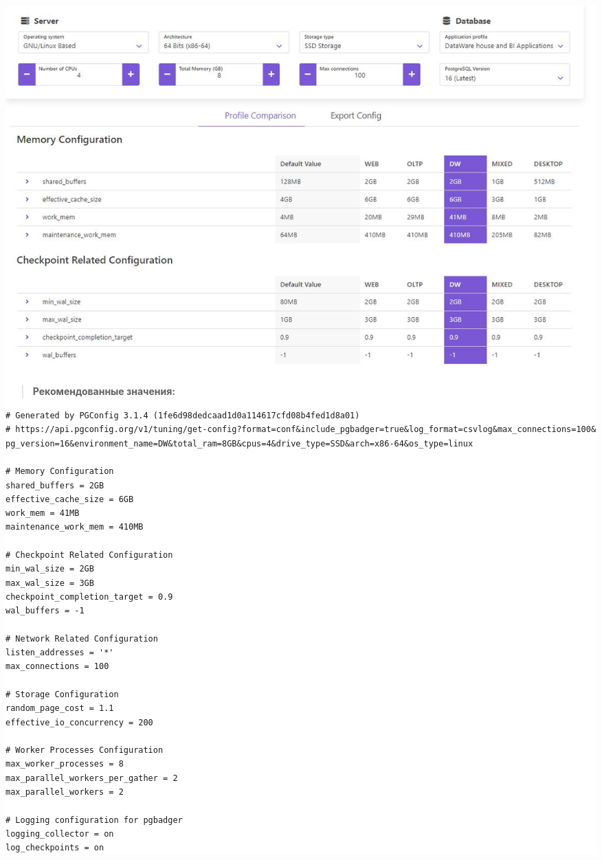 ![PostgreSQL configuring](/images/10_06.JPG)

>__Рекомендованные значения:__

```
# Generated by PGConfig 3.1.4 (1fe6d98dedcaad1d0a114617cfd08b4fed1d8a01)
# https://api.pgconfig.org/v1/tuning/get-config?format=conf&include_pgbadger=true&log_format=csvlog&max_connections=100&pg_version=16&environment_name=DW&total_ram=8GB&cpus=4&drive_type=SSD&arch=x86-64&os_type=linux

# Memory Configuration
shared_buffers = 2GB
effective_cache_size = 6GB
work_mem = 41MB
maintenance_work_mem = 410MB

# Checkpoint Related Configuration
min_wal_size = 2GB
max_wal_size = 3GB
checkpoint_completion_target = 0.9
wal_buffers = -1

# Network Related Configuration
listen_addresses = '*'
max_connections = 100

# Storage Configuration
random_page_cost = 1.1
effective_io_concurrency = 200

# Worker Processes Configuration
max_worker_processes = 8
max_parallel_workers_per_gather = 2
max_parallel_workers = 2

# Logging configuration for pgbadger
logging_collector = on
log_checkpoints = on
```